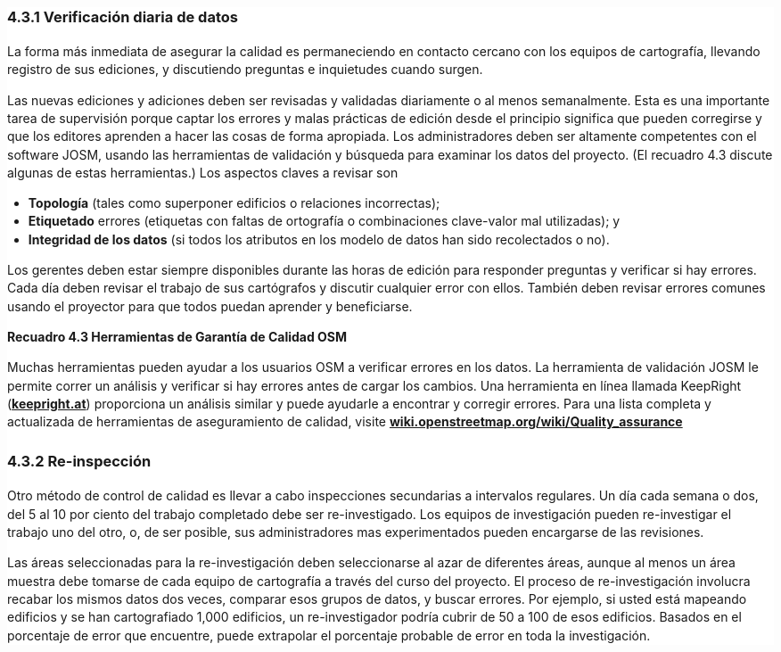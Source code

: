 ### 4.3.1 Verificación diaria de datos

La forma más inmediata de asegurar la calidad es permaneciendo en contacto cercano con los equipos de cartografía, llevando registro de sus ediciones, y discutiendo preguntas e inquietudes cuando surgen.

Las nuevas ediciones y adiciones deben ser revisadas y validadas diariamente o al menos semanalmente. Esta es una importante tarea de supervisión porque captar los errores y malas prácticas de edición desde el principio significa que pueden corregirse y que los editores aprenden a hacer las cosas de forma apropiada. Los administradores deben ser altamente competentes con el software JOSM, usando las herramientas de validación y búsqueda para examinar los datos del proyecto. (El recuadro 4.3 discute algunas de estas herramientas.) Los aspectos claves a revisar son

<div class="c-list">
    <ul>
        <li><b>Topología</b> (tales como superponer edificios o relaciones incorrectas);</li>
        <li><b>Etiquetado</b> errores (etiquetas con faltas de ortografía o combinaciones clave-valor mal utilizadas); y</li>
        <li><b>Integridad de los datos</b> (si todos los atributos en los modelo de datos han sido recolectados o no).</li>
    </ul>
</div>

Los gerentes deben estar siempre disponibles durante las horas de edición para responder preguntas y verificar si hay errores. Cada día deben revisar el trabajo de sus cartógrafos y discutir cualquier error con ellos. También deben revisar errores comunes usando el proyector para que todos puedan aprender y beneficiarse.

<div class="c-box">
    <span class="box-title"><b>Recuadro 4.3 Herramientas de Garantía de Calidad OSM</b></span>
    <p>Muchas herramientas pueden ayudar a los usuarios OSM a verificar errores en los datos. La herramienta de validación JOSM le permite correr un análisis y verificar si hay errores antes de cargar los cambios. Una herramienta en línea llamada KeepRight (<b><a href="http://keepright.at/" target="_blank">keepright.at</a></b>) proporciona un análisis similar y puede ayudarle a encontrar y corregir errores. Para una lista completa y actualizada de herramientas de aseguramiento de calidad, visite
    <b><a href="wiki.openstreetmap.org/wiki/Quality_assurance" target="_blank">wiki.openstreetmap.org/wiki/Quality_assurance</a></b>
</div>

### 4.3.2 Re-inspección

Otro método de control de calidad es llevar a cabo inspecciones secundarias a intervalos regulares. Un día cada semana o dos, del 5 al 10 por ciento del trabajo completado debe ser re-investigado. Los equipos de investigación pueden re-investigar el trabajo uno del otro, o, de ser posible, sus administradores mas experimentados pueden encargarse de las revisiones.

Las áreas seleccionadas para la re-investigación deben seleccionarse al azar de diferentes áreas, aunque al menos un área muestra debe tomarse de cada equipo de cartografía a través del curso del proyecto. El proceso de re-investigación involucra recabar los mismos datos dos veces, comparar esos grupos de datos, y buscar errores. Por ejemplo, si usted está mapeando edificios y se han cartografiado 1,000 edificios, un re-investigador podría cubrir de 50 a 100 de esos edificios. Basados en el porcentaje de error que encuentre, puede extrapolar el porcentaje probable de error en toda la investigación.
